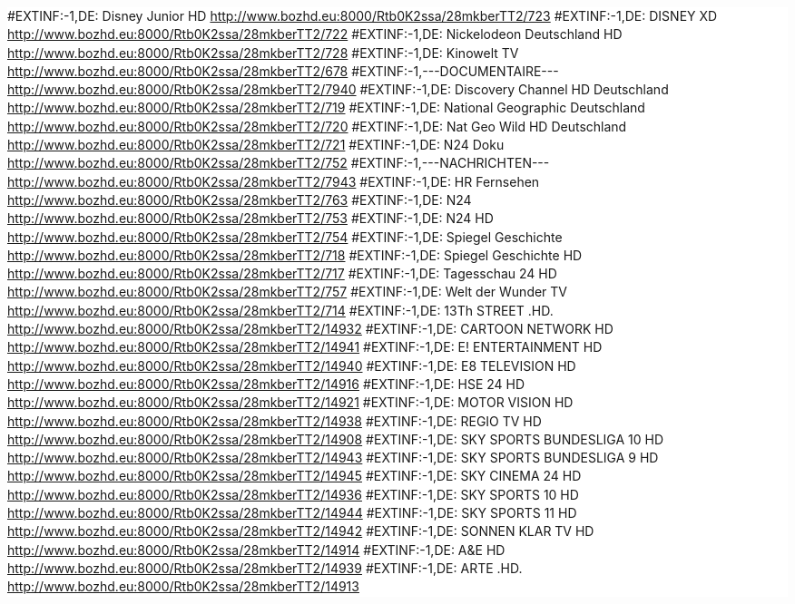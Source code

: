 #EXTINF:-1,DE: Disney Junior HD
http://www.bozhd.eu:8000/Rtb0K2ssa/28mkberTT2/723
#EXTINF:-1,DE: DISNEY XD
http://www.bozhd.eu:8000/Rtb0K2ssa/28mkberTT2/722
#EXTINF:-1,DE: Nickelodeon Deutschland HD
http://www.bozhd.eu:8000/Rtb0K2ssa/28mkberTT2/728
#EXTINF:-1,DE: Kinowelt TV
http://www.bozhd.eu:8000/Rtb0K2ssa/28mkberTT2/678
#EXTINF:-1,---DOCUMENTAIRE---
http://www.bozhd.eu:8000/Rtb0K2ssa/28mkberTT2/7940
#EXTINF:-1,DE: Discovery Channel HD Deutschland
http://www.bozhd.eu:8000/Rtb0K2ssa/28mkberTT2/719
#EXTINF:-1,DE: National Geographic Deutschland
http://www.bozhd.eu:8000/Rtb0K2ssa/28mkberTT2/720
#EXTINF:-1,DE: Nat Geo Wild HD Deutschland
http://www.bozhd.eu:8000/Rtb0K2ssa/28mkberTT2/721
#EXTINF:-1,DE: N24 Doku
http://www.bozhd.eu:8000/Rtb0K2ssa/28mkberTT2/752
#EXTINF:-1,---NACHRICHTEN---
http://www.bozhd.eu:8000/Rtb0K2ssa/28mkberTT2/7943
#EXTINF:-1,DE: HR Fernsehen
http://www.bozhd.eu:8000/Rtb0K2ssa/28mkberTT2/763
#EXTINF:-1,DE: N24
http://www.bozhd.eu:8000/Rtb0K2ssa/28mkberTT2/753
#EXTINF:-1,DE: N24 HD
http://www.bozhd.eu:8000/Rtb0K2ssa/28mkberTT2/754
#EXTINF:-1,DE: Spiegel Geschichte
http://www.bozhd.eu:8000/Rtb0K2ssa/28mkberTT2/718
#EXTINF:-1,DE: Spiegel Geschichte HD
http://www.bozhd.eu:8000/Rtb0K2ssa/28mkberTT2/717
#EXTINF:-1,DE: Tagesschau 24 HD
http://www.bozhd.eu:8000/Rtb0K2ssa/28mkberTT2/757
#EXTINF:-1,DE: Welt der Wunder TV
http://www.bozhd.eu:8000/Rtb0K2ssa/28mkberTT2/714
#EXTINF:-1,DE: 13Th STREET .HD.
http://www.bozhd.eu:8000/Rtb0K2ssa/28mkberTT2/14932
#EXTINF:-1,DE: CARTOON NETWORK HD
http://www.bozhd.eu:8000/Rtb0K2ssa/28mkberTT2/14941
#EXTINF:-1,DE: E!  ENTERTAINMENT HD
http://www.bozhd.eu:8000/Rtb0K2ssa/28mkberTT2/14940
#EXTINF:-1,DE: E8 TELEVISION HD
http://www.bozhd.eu:8000/Rtb0K2ssa/28mkberTT2/14916
#EXTINF:-1,DE: HSE 24 HD
http://www.bozhd.eu:8000/Rtb0K2ssa/28mkberTT2/14921
#EXTINF:-1,DE: MOTOR VISION HD
http://www.bozhd.eu:8000/Rtb0K2ssa/28mkberTT2/14938
#EXTINF:-1,DE: REGIO TV HD
http://www.bozhd.eu:8000/Rtb0K2ssa/28mkberTT2/14908
#EXTINF:-1,DE: SKY SPORTS BUNDESLIGA 10 HD
http://www.bozhd.eu:8000/Rtb0K2ssa/28mkberTT2/14943
#EXTINF:-1,DE: SKY SPORTS BUNDESLIGA 9 HD
http://www.bozhd.eu:8000/Rtb0K2ssa/28mkberTT2/14945
#EXTINF:-1,DE: SKY CINEMA 24 HD
http://www.bozhd.eu:8000/Rtb0K2ssa/28mkberTT2/14936
#EXTINF:-1,DE: SKY SPORTS 10 HD
http://www.bozhd.eu:8000/Rtb0K2ssa/28mkberTT2/14944
#EXTINF:-1,DE: SKY SPORTS 11 HD
http://www.bozhd.eu:8000/Rtb0K2ssa/28mkberTT2/14942
#EXTINF:-1,DE: SONNEN KLAR TV HD
http://www.bozhd.eu:8000/Rtb0K2ssa/28mkberTT2/14914
#EXTINF:-1,DE: A&E HD
http://www.bozhd.eu:8000/Rtb0K2ssa/28mkberTT2/14939
#EXTINF:-1,DE: ARTE .HD.
http://www.bozhd.eu:8000/Rtb0K2ssa/28mkberTT2/14913